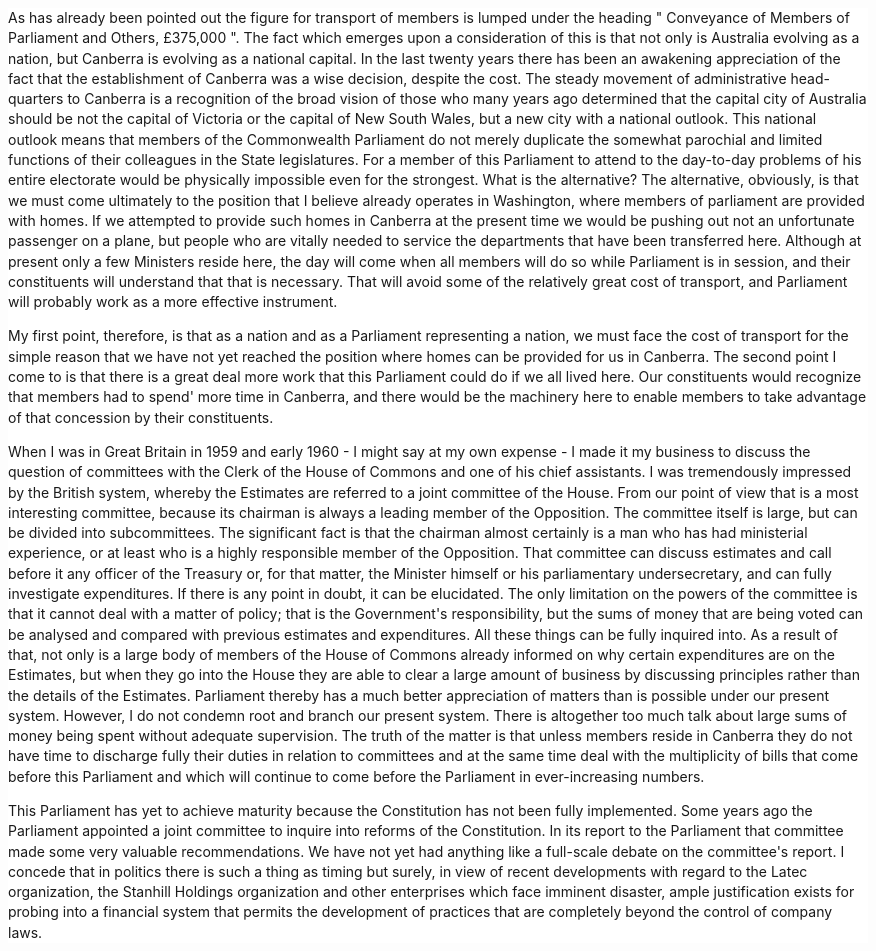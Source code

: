 As has already been pointed out the figure for transport of members is lumped under the heading " Conveyance of Members of Parliament and Others, £375,000 ". The fact which emerges upon a consideration of this is that not only is Australia evolving as a nation, but Canberra is evolving as a national capital. In the last twenty years there has been an awakening appreciation of the fact that the establishment of Canberra was a wise decision, despite the cost. The steady movement of administrative head-quarters to Canberra is a recognition of the broad vision of those who many years ago determined that the capital city of Australia should be not the capital of Victoria or the capital of New South Wales, but a new city with a national outlook. This national outlook means that members of the Commonwealth Parliament do not merely duplicate the somewhat parochial and limited functions of their colleagues in the State legislatures. For a member of this Parliament to attend to the day-to-day problems of his entire electorate would be physically impossible even for the strongest. What is the alternative? The alternative, obviously, is that we must come ultimately to the position that I believe already operates in Washington, where members of parliament are provided with homes. If we attempted to provide such homes in Canberra at the present time we would be pushing out not an unfortunate passenger on a plane, but people who are vitally needed to service the departments that have been transferred here. Although at present only a few Ministers reside here, the day will come when all members will do so while Parliament is in session, and their constituents will understand that that is necessary. That will avoid some of the relatively great cost of transport, and Parliament will probably work as a more effective instrument. 

My first point, therefore, is that as a nation and as a Parliament representing a nation, we must face the cost of transport for the simple reason that we have not yet reached the position where homes can be provided for us in Canberra. The second point I come to is that there is a great deal more work that this Parliament could do if we all lived here. Our constituents would recognize that members had to spend' more time in Canberra, and there would be the machinery here to enable members to take advantage of that concession by their constituents. 

When I was in Great Britain in 1959 and early 1960  -  I might say at my own expense - I made it my business to discuss the question of committees with the  Clerk  of the House of Commons and one of his chief assistants. I was tremendously impressed by the British system, whereby the Estimates are referred to a joint committee of the House. From our point of view that is a most interesting committee, because its  chairman  is always a leading member of the Opposition. The committee itself is large, but can be divided into subcommittees. The significant fact is that the  chairman  almost certainly is a man who has had ministerial experience, or at least who is a highly responsible member of the Opposition. That committee can discuss estimates and call before it any officer of the Treasury or, for that matter, the Minister himself or his parliamentary undersecretary, and can fully investigate expenditures. If there is any point in doubt, it can be elucidated. The only limitation on the powers of the committee is that it cannot deal with a matter of policy; that is the Government's responsibility, but the sums of money that are being voted can be analysed and compared with previous estimates and expenditures. All these things can be fully inquired into. As a result of that, not only is a large body of members of the House of Commons already informed on why certain expenditures are on the Estimates, but when they go into the House they are able to clear a large amount of business by discussing principles rather than the details of the Estimates. Parliament thereby has a much better appreciation of matters than is possible under our present system. However, I do not condemn root and branch our present system. There is altogether too much talk about large sums of money being spent without adequate supervision. The truth of the matter is that unless members reside in Canberra they do not have time to discharge fully their duties in relation to committees and at the same time deal with the multiplicity of bills that come before this Parliament and which will continue to come before the Parliament in ever-increasing numbers. 

This Parliament has yet to achieve maturity because the Constitution has not been fully implemented. Some years ago the Parliament appointed a joint committee to inquire into reforms of the Constitution. In its report to the Parliament that committee made some very valuable recommendations. We have not yet had anything like a full-scale debate on the committee's report. I concede that in politics there is such a thing as timing but surely, in view of recent developments with regard to the Latec organization, the Stanhill Holdings organization and other enterprises which face imminent disaster, ample justification exists for probing into a financial system that permits the development of practices that are completely beyond the control of company laws. 
